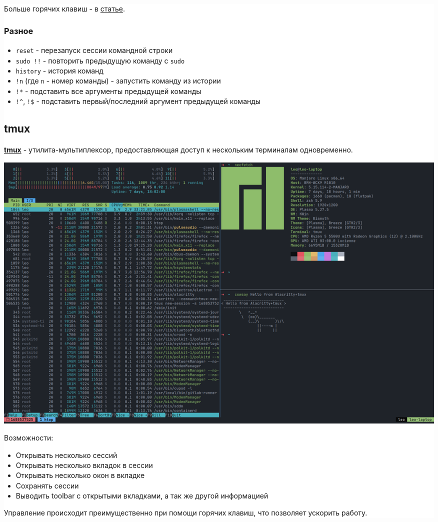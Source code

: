 Больше горячих клавиш - в [статье](https://habr.com/p/99843/).

### Разное 

- `reset` - перезапуск сессии командной строки
- `sudo !!` - повторить предыдущую команду с `sudo`
- `history` - история команд
- `!n` (где `n` - номер команды) - запустить команду из истории
- `!*` - подставить все аргументы предыдущей команды
- `!^`, `!$` - подставить первый/последний аргумент предыдущей команды

## tmux

[**tmux**](https://github.com/tmux/tmux) - утилита-мультиплексор, предоставляющая доступ к нескольким терминалам одновременно.

![tmux.png](./tmux.png)

Возможности:
- Открывать несколько сессий 
- Открывать несколько вкладок в сессии 
- Открывать несколько окон в вкладке
- Сохранять сессии
- Выводить toolbar c открытыми вкладками, а так же другой информацией

Управление происходит преимущественно при помощи горячих клавиш, что позволяет ускорить работу.
